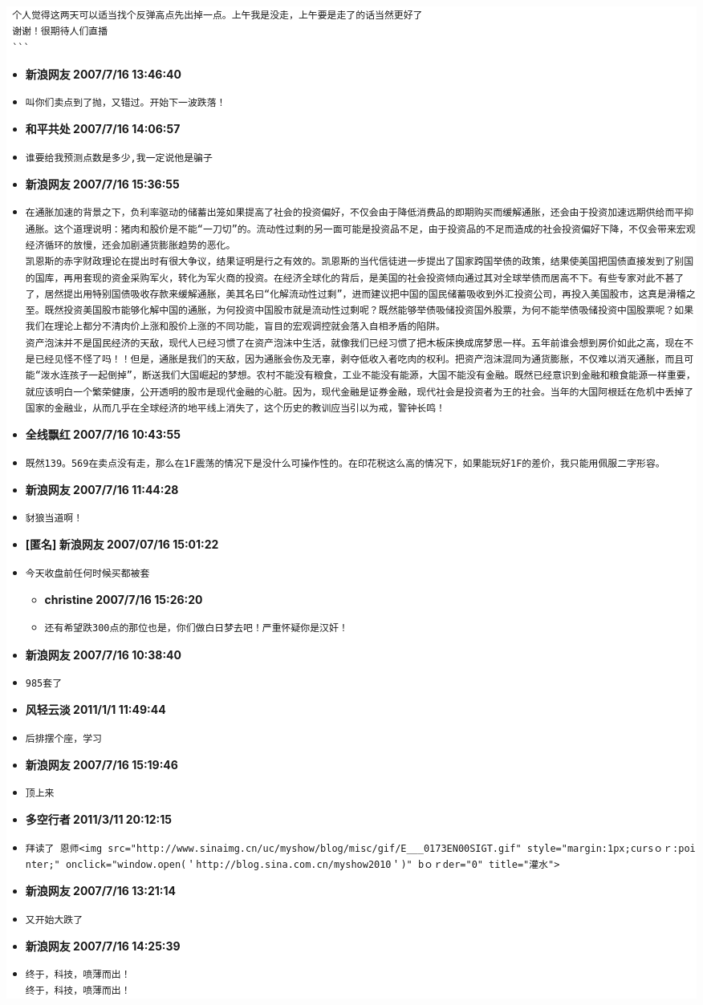      个人觉得这两天可以适当找个反弹高点先出掉一点。上午我是没走，上午要是走了的话当然更好了 
     谢谢！很期待人们直播
     ```
- **新浪网友 2007/7/16 13:46:40**
- ```
  叫你们卖点到了抛，又错过。开始下一波跌落！
  ```
- **和平共处 2007/7/16 14:06:57**
- ```
  谁要给我预测点数是多少,我一定说他是骗子
  ```
- **新浪网友 2007/7/16 15:36:55**
- ```
  在通胀加速的背景之下，负利率驱动的储蓄出笼如果提高了社会的投资偏好，不仅会由于降低消费品的即期购买而缓解通胀，还会由于投资加速远期供给而平抑通胀。这个道理说明：猪肉和股价是不能“一刀切”的。流动性过剩的另一面可能是投资品不足，由于投资品的不足而造成的社会投资偏好下降，不仅会带来宏观经济循环的放慢，还会加剧通货膨胀趋势的恶化。
  凯恩斯的赤字财政理论在提出时有很大争议，结果证明是行之有效的。凯恩斯的当代信徒进一步提出了国家跨国举债的政策，结果使美国把国债直接发到了别国的国库，再用套现的资金采购军火，转化为军火商的投资。在经济全球化的背后，是美国的社会投资倾向通过其对全球举债而居高不下。有些专家对此不甚了了，居然提出用特别国债吸收存款来缓解通胀，美其名曰“化解流动性过剩”，进而建议把中国的国民储蓄吸收到外汇投资公司，再投入美国股市，这真是滑稽之至。既然投资美国股市能够化解中国的通胀，为何投资中国股市就是流动性过剩呢？既然能够举债吸储投资国外股票，为何不能举债吸储投资中国股票呢？如果我们在理论上都分不清肉价上涨和股价上涨的不同功能，盲目的宏观调控就会落入自相矛盾的陷阱。
  资产泡沫并不是国民经济的天敌，现代人已经习惯了在资产泡沫中生活，就像我们已经习惯了把木板床换成席梦思一样。五年前谁会想到房价如此之高，现在不是已经见怪不怪了吗！！但是，通胀是我们的天敌，因为通胀会伤及无辜，剥夺低收入者吃肉的权利。把资产泡沫混同为通货膨胀，不仅难以消灭通胀，而且可能“泼水连孩子一起倒掉”，断送我们大国崛起的梦想。农村不能没有粮食，工业不能没有能源，大国不能没有金融。既然已经意识到金融和粮食能源一样重要，就应该明白一个繁荣健康，公开透明的股市是现代金融的心脏。因为，现代金融是证券金融，现代社会是投资者为王的社会。当年的大国阿根廷在危机中丢掉了国家的金融业，从而几乎在全球经济的地平线上消失了，这个历史的教训应当引以为戒，警钟长鸣！
  ```
- **全线飘红 2007/7/16 10:43:55**
- ```
  既然139。569在卖点没有走，那么在1F震荡的情况下是没什么可操作性的。在印花税这么高的情况下，如果能玩好1F的差价，我只能用佩服二字形容。
  ```
- **新浪网友 2007/7/16 11:44:28**
- ```
  豺狼当道啊！
  ```
- **[匿名] 新浪网友  2007/07/16 15:01:22**
- ```
  今天收盘前任何时候买都被套 
  ```
   - **christine 2007/7/16 15:26:20**
   - ```
     还有希望跌300点的那位也是，你们做白日梦去吧！严重怀疑你是汉奸！
     ```
- **新浪网友 2007/7/16 10:38:40**
- ```
  985套了
  ```
- **风轻云淡 2011/1/1 11:49:44**
- ```
  后排摆个座，学习
  ```
- **新浪网友 2007/7/16 15:19:46**
- ```
  顶上来
  ```
- **多空行者 2011/3/11 20:12:15**
- ```
  拜读了 恩师<img src="http://www.sinaimg.cn/uc/myshow/blog/misc/gif/E___0173EN00SIGT.gif" style="margin:1px;cursｏｒ:pointer;" onclick="window.open(＇http://blog.sina.com.cn/myshow2010＇)" bｏｒder="0" title="灌水">
  ```
- **新浪网友 2007/7/16 13:21:14**
- ```
  又开始大跌了
  ```
- **新浪网友 2007/7/16 14:25:39**
- ```
  终于，科技，喷薄而出！
  终于，科技，喷薄而出！
  ```